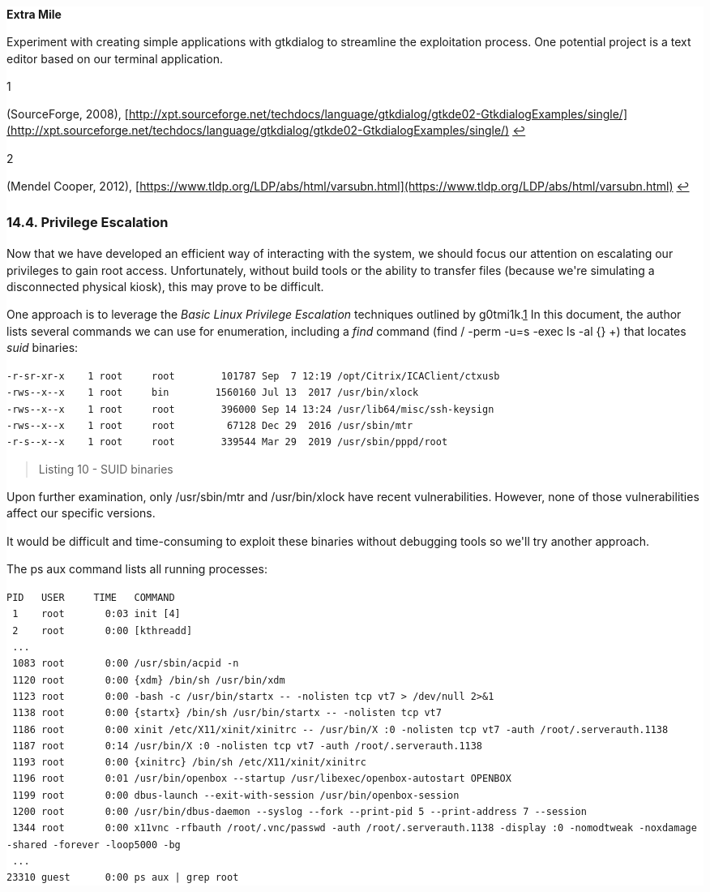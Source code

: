 **Extra Mile**

Experiment with creating simple applications with gtkdialog to streamline the exploitation process. One potential project is a text editor based on our terminal application.

1

(SourceForge, 2008), [http://xpt.sourceforge.net/techdocs/language/gtkdialog/gtkde02-GtkdialogExamples/single/](http://xpt.sourceforge.net/techdocs/language/gtkdialog/gtkde02-GtkdialogExamples/single/) [↩︎](https://portal.offsec.com/courses/pen-300-9502/learning/kiosk-breakouts-14695/kiosk-breakouts-14796#fnref-local_id_476-1)

2

(Mendel Cooper, 2012), [https://www.tldp.org/LDP/abs/html/varsubn.html](https://www.tldp.org/LDP/abs/html/varsubn.html) [↩︎](https://portal.offsec.com/courses/pen-300-9502/learning/kiosk-breakouts-14695/kiosk-breakouts-14796#fnref-local_id_476-2)

### 14.4. Privilege Escalation

Now that we have developed an efficient way of interacting with the system, we should focus our attention on escalating our privileges to gain root access. Unfortunately, without build tools or the ability to transfer files (because we're simulating a disconnected physical kiosk), this may prove to be difficult.

One approach is to leverage the _Basic Linux Privilege Escalation_ techniques outlined by g0tmi1k.[1](https://portal.offsec.com/courses/pen-300-9502/learning/kiosk-breakouts-14695/kiosk-breakouts-14796#fn-local_id_477-1) In this document, the author lists several commands we can use for enumeration, including a _find_ command (find / -perm -u=s -exec ls -al {} +) that locates _suid_ binaries:

```
-r-sr-xr-x    1 root     root        101787 Sep  7 12:19 /opt/Citrix/ICAClient/ctxusb
-rws--x--x    1 root     bin        1560160 Jul 13  2017 /usr/bin/xlock
-rws--x--x    1 root     root        396000 Sep 14 13:24 /usr/lib64/misc/ssh-keysign
-rws--x--x    1 root     root         67128 Dec 29  2016 /usr/sbin/mtr
-r-s--x--x    1 root     root        339544 Mar 29  2019 /usr/sbin/pppd/root
```

> Listing 10 - SUID binaries

Upon further examination, only /usr/sbin/mtr and /usr/bin/xlock have recent vulnerabilities. However, none of those vulnerabilities affect our specific versions.

It would be difficult and time-consuming to exploit these binaries without debugging tools so we'll try another approach.

The ps aux command lists all running processes:

```
PID   USER     TIME   COMMAND
 1    root       0:03 init [4]
 2    root       0:00 [kthreadd]
 ...
 1083 root       0:00 /usr/sbin/acpid -n
 1120 root       0:00 {xdm} /bin/sh /usr/bin/xdm
 1123 root       0:00 -bash -c /usr/bin/startx -- -nolisten tcp vt7 > /dev/null 2>&1
 1138 root       0:00 {startx} /bin/sh /usr/bin/startx -- -nolisten tcp vt7
 1186 root       0:00 xinit /etc/X11/xinit/xinitrc -- /usr/bin/X :0 -nolisten tcp vt7 -auth /root/.serverauth.1138
 1187 root       0:14 /usr/bin/X :0 -nolisten tcp vt7 -auth /root/.serverauth.1138
 1193 root       0:00 {xinitrc} /bin/sh /etc/X11/xinit/xinitrc
 1196 root       0:01 /usr/bin/openbox --startup /usr/libexec/openbox-autostart OPENBOX
 1199 root       0:00 dbus-launch --exit-with-session /usr/bin/openbox-session
 1200 root       0:00 /usr/bin/dbus-daemon --syslog --fork --print-pid 5 --print-address 7 --session
 1344 root       0:00 x11vnc -rfbauth /root/.vnc/passwd -auth /root/.serverauth.1138 -display :0 -nomodtweak -noxdamage -shared -forever -loop5000 -bg
 ...
23310 guest      0:00 ps aux | grep root
```